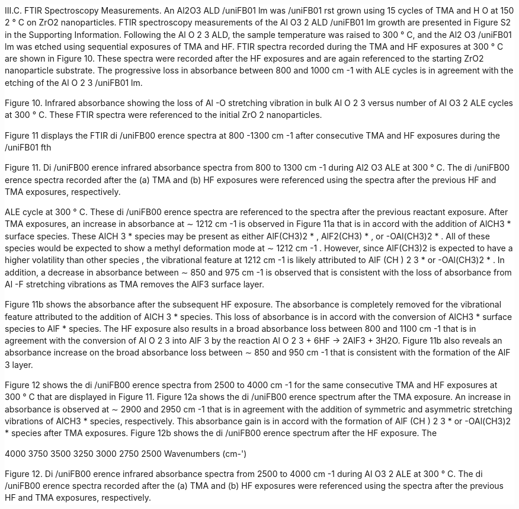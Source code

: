 III.C. FTIR Spectroscopy Measurements. An Al2O3 ALD /uniFB01 lm was /uniFB01 rst grown using 15 cycles of TMA and H O at 150 2 ° C on ZrO2 nanoparticles. FTIR spectroscopy measurements of the Al O3 2 ALD /uniFB01 lm growth are presented in Figure S2 in the Supporting Information. Following the Al O 2 3 ALD, the sample temperature was raised to 300 ° C, and the Al2 O3 /uniFB01 lm was etched using sequential exposures of TMA and HF. FTIR spectra recorded during the TMA and HF exposures at 300 ° C are shown in Figure 10. These spectra were recorded after the HF exposures and are again referenced to the starting ZrO2 nanoparticle substrate. The progressive loss in absorbance between 800 and 1000 cm -1 with ALE cycles is in agreement with the etching of the Al O 2 3 /uniFB01 lm.

Figure 10. Infrared absorbance showing the loss of Al -O stretching vibration in bulk Al O 2 3 versus number of Al O3 2 ALE cycles at 300 ° C. These FTIR spectra were referenced to the initial ZrO 2 nanoparticles.



Figure 11 displays the FTIR di /uniFB00 erence spectra at 800 -1300 cm -1 after consecutive TMA and HF exposures during the /uniFB01 fth

Figure 11. Di /uniFB00 erence infrared absorbance spectra from 800 to 1300 cm -1 during Al2 O3 ALE at 300 ° C. The di /uniFB00 erence spectra recorded after the (a) TMA and (b) HF exposures were referenced using the spectra after the previous HF and TMA exposures, respectively.



ALE cycle at 300 ° C. These di /uniFB00 erence spectra are referenced to the spectra after the previous reactant exposure. After TMA exposures, an increase in absorbance at ∼ 1212 cm -1 is observed in Figure 11a that is in accord with the addition of AlCH3 * surface species. These AlCH 3 * species may be present as either AlF(CH3)2 * , AlF2(CH3) * , or -OAl(CH3)2 * . All of these species would be expected to show a methyl deformation mode at ∼ 1212 cm -1 . However, since AlF(CH3)2 is expected to have a higher volatility than other species , the vibrational feature at 1212 cm -1 is likely attributed to AlF (CH ) 2 3 * or -OAl(CH3)2 * . In addition, a decrease in absorbance between ∼ 850 and 975 cm -1 is observed that is consistent with the loss of absorbance from Al -F stretching vibrations as TMA removes the AlF3 surface layer.

Figure 11b shows the absorbance after the subsequent HF exposure. The absorbance is completely removed for the vibrational feature attributed to the addition of AlCH 3 * species. This loss of absorbance is in accord with the conversion of AlCH3 * surface species to AlF * species. The HF exposure also results in a broad absorbance loss between 800 and 1100 cm -1 that is in agreement with the conversion of Al O 2 3 into AlF 3 by the reaction Al O 2 3 + 6HF → 2AlF3 + 3H2O. Figure 11b also reveals an absorbance increase on the broad absorbance loss between ∼ 850 and 950 cm -1 that is consistent with the formation of the AlF 3 layer.

Figure 12 shows the di /uniFB00 erence spectra from 2500 to 4000 cm -1 for the same consecutive TMA and HF exposures at 300 ° C that are displayed in Figure 11. Figure 12a shows the di /uniFB00 erence spectrum after the TMA exposure. An increase in absorbance is observed at ∼ 2900 and 2950 cm -1 that is in agreement with the addition of symmetric and asymmetric stretching vibrations of AlCH3 * species, respectively. This absorbance gain is in accord with the formation of AlF (CH ) 2 3 * or -OAl(CH3)2 * species after TMA exposures. Figure 12b shows the di /uniFB00 erence spectrum after the HF exposure. The

4000 3750 3500 3250 3000 2750 2500 Wavenumbers (cm-')



Figure 12. Di /uniFB00 erence infrared absorbance spectra from 2500 to 4000 cm -1 during Al O3 2 ALE at 300 ° C. The di /uniFB00 erence spectra recorded after the (a) TMA and (b) HF exposures were referenced using the spectra after the previous HF and TMA exposures, respectively.
